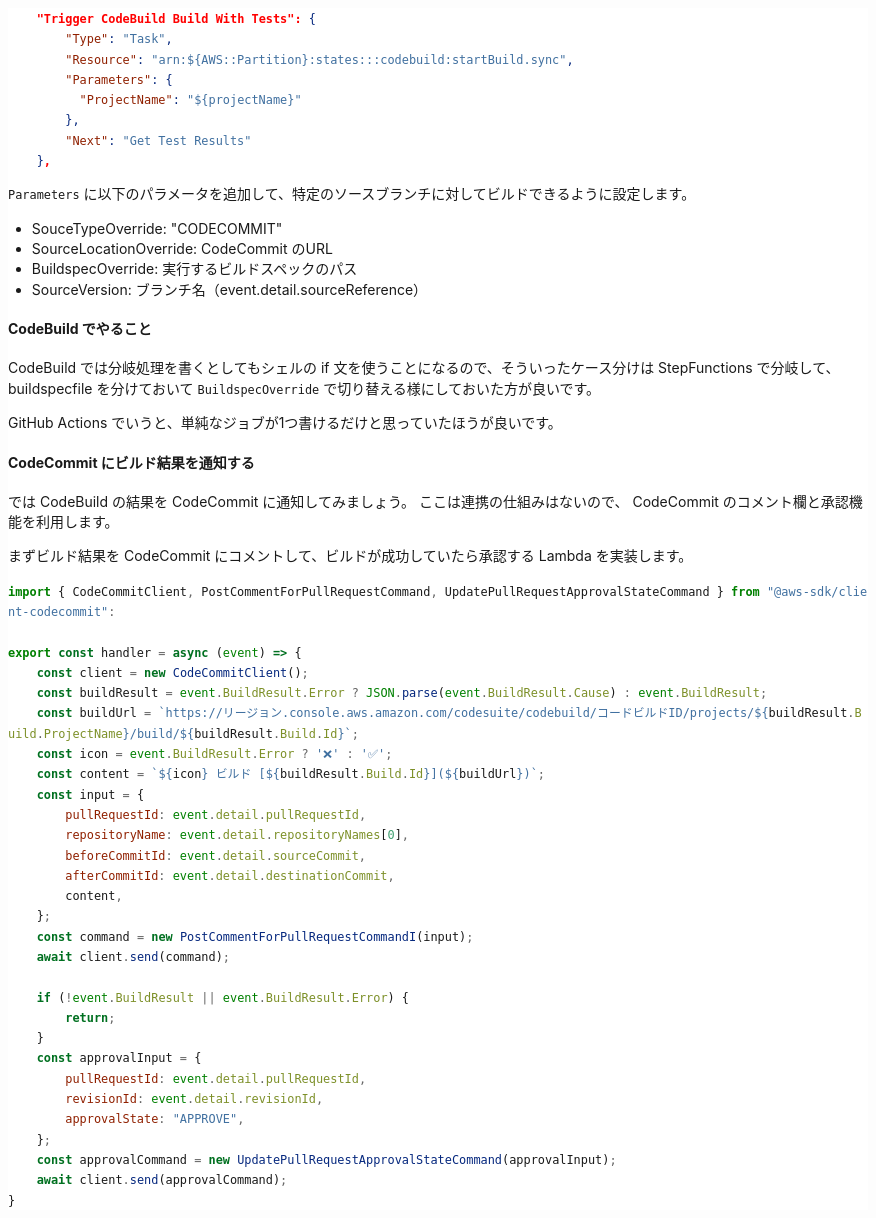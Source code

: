 ```json
    "Trigger CodeBuild Build With Tests": {
        "Type": "Task",
        "Resource": "arn:${AWS::Partition}:states:::codebuild:startBuild.sync",
        "Parameters": {
          "ProjectName": "${projectName}"
        },
        "Next": "Get Test Results"
    },
```

`Parameters` に以下のパラメータを追加して、特定のソースブランチに対してビルドできるように設定します。

- SouceTypeOverride: "CODECOMMIT"
- SourceLocationOverride: CodeCommit のURL
- BuildspecOverride: 実行するビルドスペックのパス
- SourceVersion: ブランチ名（event.detail.sourceReference）

#### CodeBuild でやること

CodeBuild では分岐処理を書くとしてもシェルの if 文を使うことになるので、そういったケース分けは StepFunctions で分岐して、buildspecfile を分けておいて `BuildspecOverride` で切り替える様にしておいた方が良いです。

GitHub Actions でいうと、単純なジョブが1つ書けるだけと思っていたほうが良いです。

#### CodeCommit にビルド結果を通知する

では CodeBuild の結果を CodeCommit に通知してみましょう。
ここは連携の仕組みはないので、 CodeCommit のコメント欄と承認機能を利用します。

まずビルド結果を CodeCommit にコメントして、ビルドが成功していたら承認する Lambda を実装します。

```javascript
import { CodeCommitClient, PostCommentForPullRequestCommand, UpdatePullRequestApprovalStateCommand } from "@aws-sdk/client-codecommit":

export const handler = async (event) => {
    const client = new CodeCommitClient();
    const buildResult = event.BuildResult.Error ? JSON.parse(event.BuildResult.Cause) : event.BuildResult;
    const buildUrl = `https://リージョン.console.aws.amazon.com/codesuite/codebuild/コードビルドID/projects/${buildResult.Build.ProjectName}/build/${buildResult.Build.Id}`;
    const icon = event.BuildResult.Error ? '❌' : '✅';
    const content = `${icon} ビルド [${buildResult.Build.Id}](${buildUrl})`;
    const input = {
        pullRequestId: event.detail.pullRequestId,
        repositoryName: event.detail.repositoryNames[0],
        beforeCommitId: event.detail.sourceCommit,
        afterCommitId: event.detail.destinationCommit,
        content,
    };
    const command = new PostCommentForPullRequestCommandI(input);
    await client.send(command);

    if (!event.BuildResult || event.BuildResult.Error) {
        return;
    }
    const approvalInput = {
        pullRequestId: event.detail.pullRequestId,
        revisionId: event.detail.revisionId,
        approvalState: "APPROVE",
    };
    const approvalCommand = new UpdatePullRequestApprovalStateCommand(approvalInput);
    await client.send(approvalCommand);
}
```
